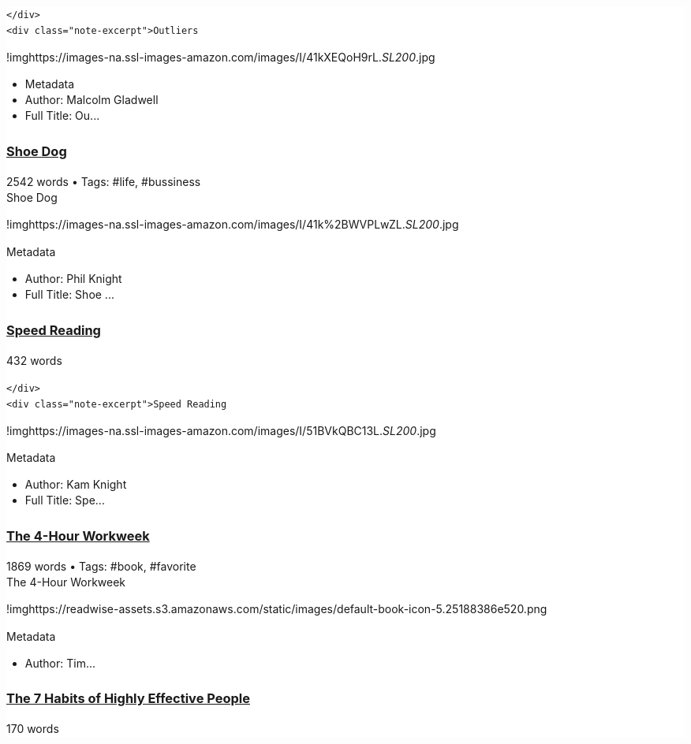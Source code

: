     </div>
    <div class="note-excerpt">Outliers

!imghttps://images-na.ssl-images-amazon.com/images/I/41kXEQoH9rL._SL200_.jpg
-  Metadata
- Author: Malcolm Gladwell
- Full Title: Ou...</div>
</div>

<div class="note-card">
    <h3><a href="highlights/books/shoe-dog/">Shoe Dog</a></h3>
    <div class="note-meta">
        2542 words
        • Tags: #life, #bussiness
    </div>
    <div class="note-excerpt">Shoe Dog

!imghttps://images-na.ssl-images-amazon.com/images/I/41k%2BWVPLwZL._SL200_.jpg

 Metadata

- Author: Phil Knight
- Full Title: Shoe ...</div>
</div>

<div class="note-card">
    <h3><a href="highlights/books/speed-reading/">Speed Reading</a></h3>
    <div class="note-meta">
        432 words
        
    </div>
    <div class="note-excerpt">Speed Reading

!imghttps://images-na.ssl-images-amazon.com/images/I/51BVkQBC13L._SL200_.jpg

 Metadata

- Author: Kam Knight
- Full Title: Spe...</div>
</div>

<div class="note-card">
    <h3><a href="highlights/books/the-4-hour-workweek/">The 4-Hour Workweek</a></h3>
    <div class="note-meta">
        1869 words
        • Tags: #book, #favorite
    </div>
    <div class="note-excerpt">The 4-Hour Workweek

!imghttps://readwise-assets.s3.amazonaws.com/static/images/default-book-icon-5.25188386e520.png

 Metadata

- Author: Tim...</div>
</div>

<div class="note-card">
    <h3><a href="highlights/books/the-7-habits-of-highly-effective-people/">The 7 Habits of Highly Effective People</a></h3>
    <div class="note-meta">
        170 words
        